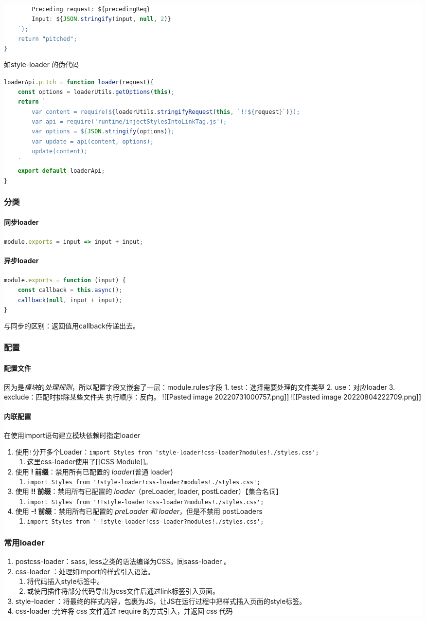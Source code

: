 ```javascript
		Preceding request: ${precedingReq}
		Input: ${JSON.stringify(input, null, 2)}
	`);
	return "pitched";
}
```
如style-loader 的伪代码
```JavaScript
loaderApi.pitch = function loader(request){
	const options = loaderUtils.getOptions(this);
	return `
		var content = require(${loaderUtils.stringifyRequest(this, `!!${request}`)});
		var api = require('runtime/injectStylesIntoLinkTag.js');
		var options = ${JSON.stringify(options)};
		var update = api(content, options);
		update(content);
	`
	export default loaderApi;
}
```
### 分类
#### 同步loader 
```Javascript
module.exports = input => input + input;
```
#### 异步loader 
```JavaScript
module.exports = function (input) {
	const callback = this.async();
	callback(null, input + input);
}
```
与同步的区别：返回值用callback传递出去。
### 配置
#### 配置文件
因为是*模块*的*处理规则*，所以配置字段又嵌套了一层：module.rules字段
	1. test：选择需要处理的文件类型
	2. use：对应loader
	3. exclude：匹配时排除某些文件夹
执行顺序：反向。
![[Pasted image 20220731000757.png]]
![[Pasted image 20220804222709.png]]
#### 内联配置
在使用import语句建立模块依赖时指定loader
1. 使用`!`分开多个Loader：`import Styles from 'style-loader!css-loader?modules!./styles.css';`
	1. 这里css-loader使用了[[CSS Module]]。
2. 使用 **! 前缀**：禁用所有已配置的 *loader*(普通 loader)
	1. `import Styles from '!style-loader!css-loader?modules!./styles.css';` 
3. 使用 **!! 前缀**：禁用所有已配置的 *loader*（preLoader, loader, postLoader）【集合名词】
	1. `import Styles from '!!style-loader!css-loader?modules!./styles.css';` 
4. 使用 **-! 前缀**：禁用所有已配置的 *preLoader 和 loader*，但是不禁用 postLoaders
	1. `import Styles from '-!style-loader!css-loader?modules!./styles.css';` 
### 常用loader 
1. postcss-loader：sass, less之类的语法编译为CSS。同sass-loader 。
2. css-loader ：处理如import的样式引入语法。
	1. 将代码插入style标签中。
	2. 或使用插件将部分代码导出为css文件后通过link标签引入页面。
3. style-loader ：将最终的样式内容，包裹为JS，让JS在运行过程中把样式插入页面的style标签。
4. css-loader :允许将 css 文件通过 require 的方式引入，并返回 css 代码

[^1]: 几乎所有功能都由插件提供
[^2]: 将所有格式的文件转换成JS模块：webpack对转换后的JS模块去==分析依赖关系==，并在浏览器中==加载==。
[^3]: 如果在两次构建中entry依赖的内容不同，最终的bundle就会两个hash值，也就是产生了两个不同的打包结果。源文件只修改了一个字符，hash就会变化。hash加到文件名的好处：文件改动直接产生不同的bundle文件，不同的文件名浏览器就不会使用上次的缓存。（部分浏览器会因为文件同名而使用缓存）因为HTML文件不会缓存，只要JS文件不同，就能加载最新代码。
[^4]: 这样最后的dist中的文件就能正常加载。
[^5]: webpack的一种运行模式，这种模式下一个文件被更新，代码就会重新编译。不用手动构建，但为了看到最新效果还要刷新浏览器。
[^6]: 可自动刷新浏览器。
[^7]: 一个中间件，用来定制watch与刷新的过程。实现watch mode与dev-server无法满足的需求。
[^8]: ES 模块化中规定的，语言级别的动态导入语法
[^9]: ES Module之前，webpack自己hack的动态导入语法
[^10]: 动态导入是异步的，会返回一个Promise
[^11]: 编写webpack-loader的官方工具库，提供了许多常用方法
[^12]: **编译器**实例（即webpack的实例）
[^13]: 每次的**编译过程**实例
[^14]: 在这两个实例上的多个hook上注册逻辑，webpack在相应时机触发hook，调用注册的逻辑
[^15]: 在UTF-8中，字符数就是字节数
[^16]: 构建与打包相关需求：统计打包大小。
[^17]: 图片、 样式等
[^18]: 它们必须在该入口被加载前被加载。
[^19]: JS文件
[^20]: 如把devtool配置成'source-map'，在根据不同来源生成的bundle之外，还会生成用于调试的map文件也属于bundle。
[^21]: 通过html-webpack